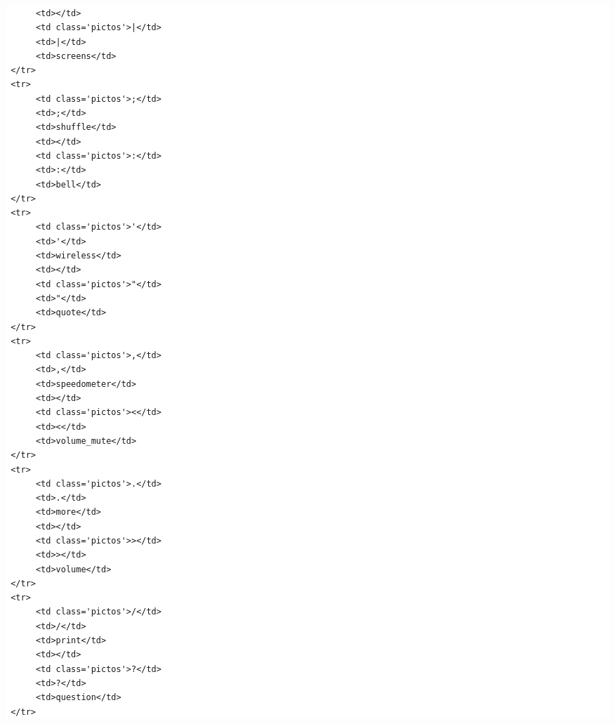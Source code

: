           <td></td>
          <td class='pictos'>|</td>
          <td>|</td>
          <td>screens</td>
     </tr>     
     <tr>
          <td class='pictos'>;</td>
          <td>;</td>
          <td>shuffle</td>
          <td></td>
          <td class='pictos'>:</td>
          <td>:</td>
          <td>bell</td>
     </tr>     
     <tr>
          <td class='pictos'>'</td>
          <td>'</td>
          <td>wireless</td>
          <td></td>
          <td class='pictos'>"</td>
          <td>"</td>
          <td>quote</td>
     </tr>     
     <tr>
          <td class='pictos'>,</td>
          <td>,</td>
          <td>speedometer</td>
          <td></td>
          <td class='pictos'><</td>
          <td><</td>
          <td>volume_mute</td>
     </tr>     
     <tr>
          <td class='pictos'>.</td>
          <td>.</td>
          <td>more</td>
          <td></td>
          <td class='pictos'>></td>
          <td>></td>
          <td>volume</td>
     </tr>
     <tr>
          <td class='pictos'>/</td>
          <td>/</td>
          <td>print</td>
          <td></td>
          <td class='pictos'>?</td>
          <td>?</td>
          <td>question</td>
     </tr>          
</table>
